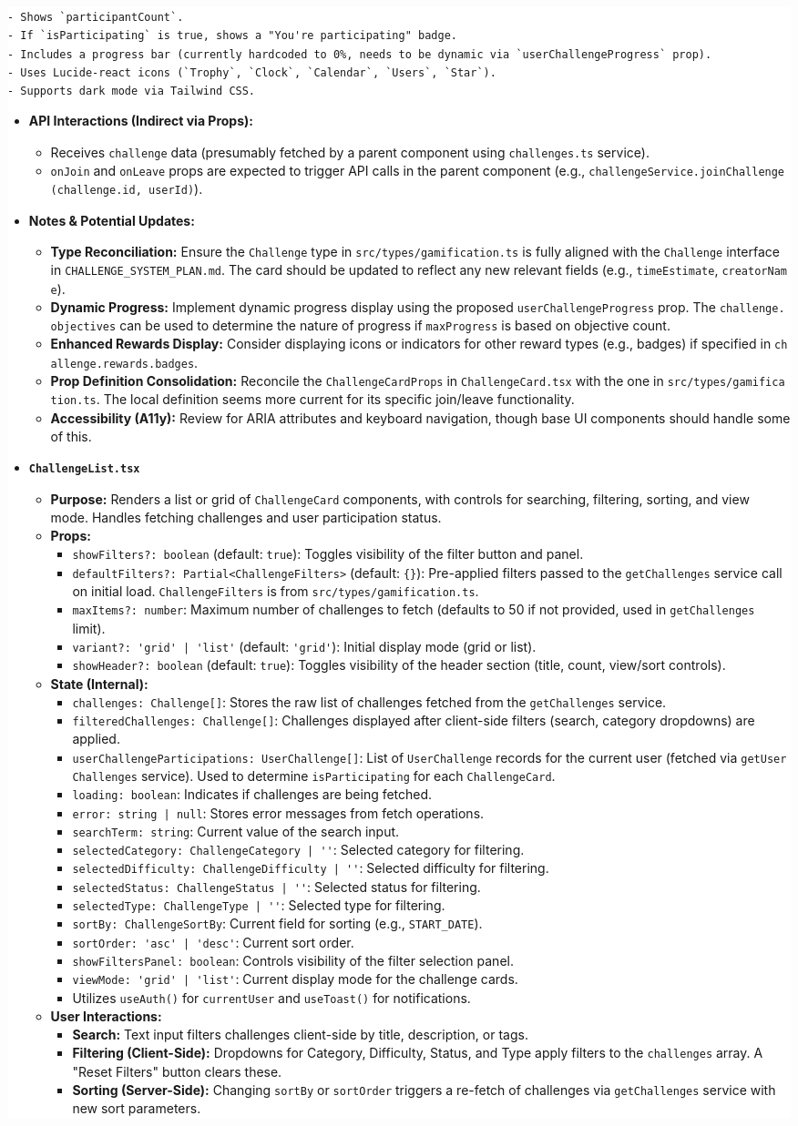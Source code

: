     - Shows `participantCount`.
    - If `isParticipating` is true, shows a "You're participating" badge.
    - Includes a progress bar (currently hardcoded to 0%, needs to be dynamic via `userChallengeProgress` prop).
    - Uses Lucide-react icons (`Trophy`, `Clock`, `Calendar`, `Users`, `Star`).
    - Supports dark mode via Tailwind CSS.
  - **API Interactions (Indirect via Props):**
    - Receives `challenge` data (presumably fetched by a parent component using `challenges.ts` service).
    - `onJoin` and `onLeave` props are expected to trigger API calls in the parent component (e.g., `challengeService.joinChallenge(challenge.id, userId)`).
  - **Notes & Potential Updates:**
    - **Type Reconciliation:** Ensure the `Challenge` type in `src/types/gamification.ts` is fully aligned with the `Challenge` interface in `CHALLENGE_SYSTEM_PLAN.md`. The card should be updated to reflect any new relevant fields (e.g., `timeEstimate`, `creatorName`).
    - **Dynamic Progress:** Implement dynamic progress display using the proposed `userChallengeProgress` prop. The `challenge.objectives` can be used to determine the nature of progress if `maxProgress` is based on objective count.
    - **Enhanced Rewards Display:** Consider displaying icons or indicators for other reward types (e.g., badges) if specified in `challenge.rewards.badges`.
    - **Prop Definition Consolidation:** Reconcile the `ChallengeCardProps` in `ChallengeCard.tsx` with the one in `src/types/gamification.ts`. The local definition seems more current for its specific join/leave functionality.
    - **Accessibility (A11y):** Review for ARIA attributes and keyboard navigation, though base UI components should handle some of this.

- **`ChallengeList.tsx`**
  - **Purpose:** Renders a list or grid of `ChallengeCard` components, with controls for searching, filtering, sorting, and view mode. Handles fetching challenges and user participation status.
  - **Props:**
    - `showFilters?: boolean` (default: `true`): Toggles visibility of the filter button and panel.
    - `defaultFilters?: Partial<ChallengeFilters>` (default: `{}`): Pre-applied filters passed to the `getChallenges` service call on initial load. `ChallengeFilters` is from `src/types/gamification.ts`.
    - `maxItems?: number`: Maximum number of challenges to fetch (defaults to 50 if not provided, used in `getChallenges` limit).
    - `variant?: 'grid' | 'list'` (default: `'grid'`): Initial display mode (grid or list).
    - `showHeader?: boolean` (default: `true`): Toggles visibility of the header section (title, count, view/sort controls).
  - **State (Internal):**
    - `challenges: Challenge[]`: Stores the raw list of challenges fetched from the `getChallenges` service.
    - `filteredChallenges: Challenge[]`: Challenges displayed after client-side filters (search, category dropdowns) are applied.
    - `userChallengeParticipations: UserChallenge[]`: List of `UserChallenge` records for the current user (fetched via `getUserChallenges` service). Used to determine `isParticipating` for each `ChallengeCard`.
    - `loading: boolean`: Indicates if challenges are being fetched.
    - `error: string | null`: Stores error messages from fetch operations.
    - `searchTerm: string`: Current value of the search input.
    - `selectedCategory: ChallengeCategory | ''`: Selected category for filtering.
    - `selectedDifficulty: ChallengeDifficulty | ''`: Selected difficulty for filtering.
    - `selectedStatus: ChallengeStatus | ''`: Selected status for filtering.
    - `selectedType: ChallengeType | ''`: Selected type for filtering.
    - `sortBy: ChallengeSortBy`: Current field for sorting (e.g., `START_DATE`).
    - `sortOrder: 'asc' | 'desc'`: Current sort order.
    - `showFiltersPanel: boolean`: Controls visibility of the filter selection panel.
    - `viewMode: 'grid' | 'list'`: Current display mode for the challenge cards.
    - Utilizes `useAuth()` for `currentUser` and `useToast()` for notifications.
  - **User Interactions:**
    - **Search:** Text input filters challenges client-side by title, description, or tags.
    - **Filtering (Client-Side):** Dropdowns for Category, Difficulty, Status, and Type apply filters to the `challenges` array. A "Reset Filters" button clears these.
    - **Sorting (Server-Side):** Changing `sortBy` or `sortOrder` triggers a re-fetch of challenges via `getChallenges` service with new sort parameters.